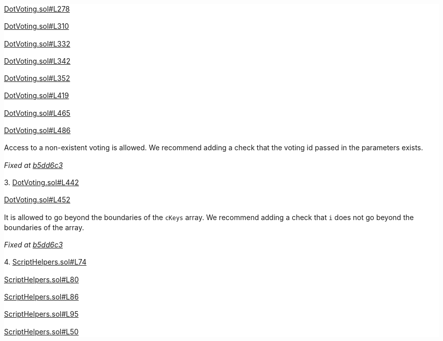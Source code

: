 [DotVoting.sol#L278](https://github.com/AutarkLabs/planning-suite/blob/efd5cdee9c649593f95b65818a2dde1d515dc65a/apps/dot-voting/contracts/DotVoting.sol#L278)

[DotVoting.sol#L310](https://github.com/AutarkLabs/planning-suite/blob/efd5cdee9c649593f95b65818a2dde1d515dc65a/apps/dot-voting/contracts/DotVoting.sol#L310)

[DotVoting.sol#L332](https://github.com/AutarkLabs/planning-suite/blob/efd5cdee9c649593f95b65818a2dde1d515dc65a/apps/dot-voting/contracts/DotVoting.sol#L332)

[DotVoting.sol#L342](https://github.com/AutarkLabs/planning-suite/blob/efd5cdee9c649593f95b65818a2dde1d515dc65a/apps/dot-voting/contracts/DotVoting.sol#L342)

[DotVoting.sol#L352](https://github.com/AutarkLabs/planning-suite/blob/efd5cdee9c649593f95b65818a2dde1d515dc65a/apps/dot-voting/contracts/DotVoting.sol#L352)

[DotVoting.sol#L419](https://github.com/AutarkLabs/planning-suite/blob/efd5cdee9c649593f95b65818a2dde1d515dc65a/apps/dot-voting/contracts/DotVoting.sol#L419)

[DotVoting.sol#L465](https://github.com/AutarkLabs/planning-suite/blob/efd5cdee9c649593f95b65818a2dde1d515dc65a/apps/dot-voting/contracts/DotVoting.sol#L465)

[DotVoting.sol#L486](https://github.com/AutarkLabs/planning-suite/blob/efd5cdee9c649593f95b65818a2dde1d515dc65a/apps/dot-voting/contracts/DotVoting.sol#L486)

Access to a non-existent voting is allowed. We recommend adding a check that the voting id passed in the parameters exists.

*Fixed at
[b5dd6c3](https://github.com/AutarkLabs/open-enterprise/commit/b5dd6c3c879c7e4123b1e10108359bcccee57d8a/apps/dot-voting/contracts/DotVoting.sol)*


3\. [DotVoting.sol#L442](https://github.com/AutarkLabs/planning-suite/blob/efd5cdee9c649593f95b65818a2dde1d515dc65a/apps/dot-voting/contracts/DotVoting.sol#L442)

[DotVoting.sol#L452](https://github.com/AutarkLabs/planning-suite/blob/efd5cdee9c649593f95b65818a2dde1d515dc65a/apps/dot-voting/contracts/DotVoting.sol#L452)

It is allowed to go beyond the boundaries of the `cKeys` array. We recommend adding a check that `i` does not go beyond the boundaries of the array.

*Fixed at
[b5dd6c3](https://github.com/AutarkLabs/open-enterprise/commit/b5dd6c3c879c7e4123b1e10108359bcccee57d8a/apps/dot-voting/contracts/DotVoting.sol)*


4\. [ScriptHelpers.sol#L74](https://github.com/AutarkLabs/planning-suite/blob/efd5cdee9c649593f95b65818a2dde1d515dc65a/apps/shared/test-helpers/contracts/evmscript/ScriptHelpers.sol#L74)

[ScriptHelpers.sol#L80](https://github.com/AutarkLabs/planning-suite/blob/efd5cdee9c649593f95b65818a2dde1d515dc65a/apps/shared/test-helpers/contracts/evmscript/ScriptHelpers.sol#L80)

[ScriptHelpers.sol#L86](https://github.com/AutarkLabs/planning-suite/blob/efd5cdee9c649593f95b65818a2dde1d515dc65a/apps/shared/test-helpers/contracts/evmscript/ScriptHelpers.sol#L86)

[ScriptHelpers.sol#L95](https://github.com/AutarkLabs/planning-suite/blob/efd5cdee9c649593f95b65818a2dde1d515dc65a/apps/shared/test-helpers/contracts/evmscript/ScriptHelpers.sol#L95)

[ScriptHelpers.sol#L50](https://github.com/AutarkLabs/planning-suite/blob/efd5cdee9c649593f95b65818a2dde1d515dc65a/apps/shared/test-helpers/contracts/evmscript/ScriptHelpers.sol#L50)
